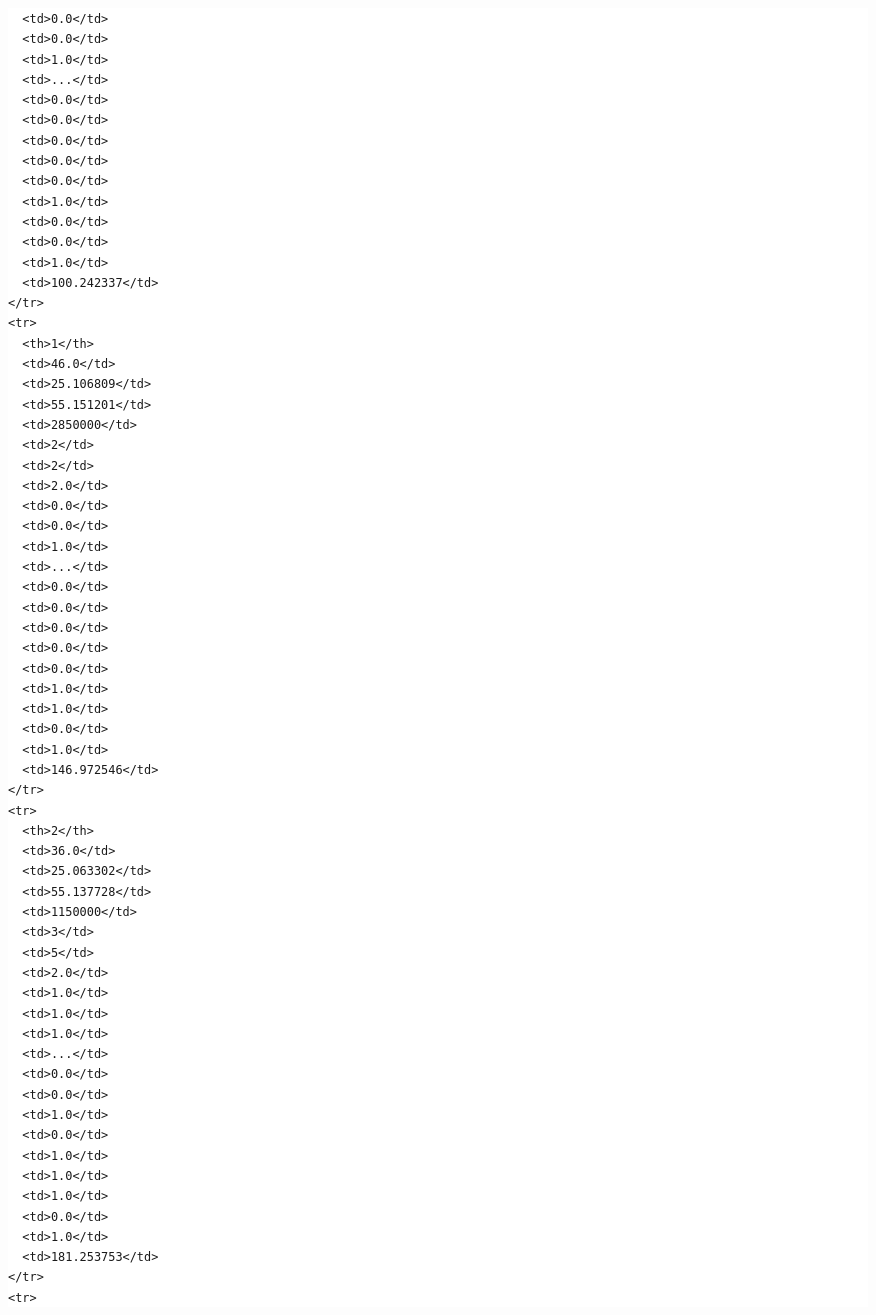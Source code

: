       <td>0.0</td>
      <td>0.0</td>
      <td>1.0</td>
      <td>...</td>
      <td>0.0</td>
      <td>0.0</td>
      <td>0.0</td>
      <td>0.0</td>
      <td>0.0</td>
      <td>1.0</td>
      <td>0.0</td>
      <td>0.0</td>
      <td>1.0</td>
      <td>100.242337</td>
    </tr>
    <tr>
      <th>1</th>
      <td>46.0</td>
      <td>25.106809</td>
      <td>55.151201</td>
      <td>2850000</td>
      <td>2</td>
      <td>2</td>
      <td>2.0</td>
      <td>0.0</td>
      <td>0.0</td>
      <td>1.0</td>
      <td>...</td>
      <td>0.0</td>
      <td>0.0</td>
      <td>0.0</td>
      <td>0.0</td>
      <td>0.0</td>
      <td>1.0</td>
      <td>1.0</td>
      <td>0.0</td>
      <td>1.0</td>
      <td>146.972546</td>
    </tr>
    <tr>
      <th>2</th>
      <td>36.0</td>
      <td>25.063302</td>
      <td>55.137728</td>
      <td>1150000</td>
      <td>3</td>
      <td>5</td>
      <td>2.0</td>
      <td>1.0</td>
      <td>1.0</td>
      <td>1.0</td>
      <td>...</td>
      <td>0.0</td>
      <td>0.0</td>
      <td>1.0</td>
      <td>0.0</td>
      <td>1.0</td>
      <td>1.0</td>
      <td>1.0</td>
      <td>0.0</td>
      <td>1.0</td>
      <td>181.253753</td>
    </tr>
    <tr>